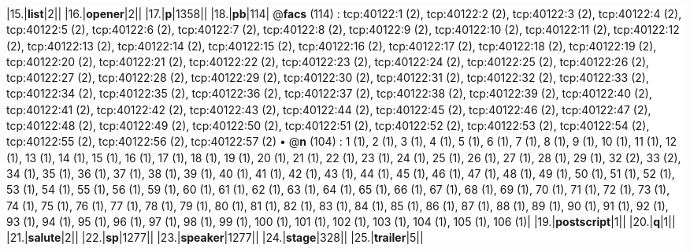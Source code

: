 |15.|__list__|2||
|16.|__opener__|2||
|17.|__p__|1358||
|18.|__pb__|114| @__facs__ (114) : tcp:40122:1 (2), tcp:40122:2 (2), tcp:40122:3 (2), tcp:40122:4 (2), tcp:40122:5 (2), tcp:40122:6 (2), tcp:40122:7 (2), tcp:40122:8 (2), tcp:40122:9 (2), tcp:40122:10 (2), tcp:40122:11 (2), tcp:40122:12 (2), tcp:40122:13 (2), tcp:40122:14 (2), tcp:40122:15 (2), tcp:40122:16 (2), tcp:40122:17 (2), tcp:40122:18 (2), tcp:40122:19 (2), tcp:40122:20 (2), tcp:40122:21 (2), tcp:40122:22 (2), tcp:40122:23 (2), tcp:40122:24 (2), tcp:40122:25 (2), tcp:40122:26 (2), tcp:40122:27 (2), tcp:40122:28 (2), tcp:40122:29 (2), tcp:40122:30 (2), tcp:40122:31 (2), tcp:40122:32 (2), tcp:40122:33 (2), tcp:40122:34 (2), tcp:40122:35 (2), tcp:40122:36 (2), tcp:40122:37 (2), tcp:40122:38 (2), tcp:40122:39 (2), tcp:40122:40 (2), tcp:40122:41 (2), tcp:40122:42 (2), tcp:40122:43 (2), tcp:40122:44 (2), tcp:40122:45 (2), tcp:40122:46 (2), tcp:40122:47 (2), tcp:40122:48 (2), tcp:40122:49 (2), tcp:40122:50 (2), tcp:40122:51 (2), tcp:40122:52 (2), tcp:40122:53 (2), tcp:40122:54 (2), tcp:40122:55 (2), tcp:40122:56 (2), tcp:40122:57 (2)  •  @__n__ (104) : 1 (1), 2 (1), 3 (1), 4 (1), 5 (1), 6 (1), 7 (1), 8 (1), 9 (1), 10 (1), 11 (1), 12 (1), 13 (1), 14 (1), 15 (1), 16 (1), 17 (1), 18 (1), 19 (1), 20 (1), 21 (1), 22 (1), 23 (1), 24 (1), 25 (1), 26 (1), 27 (1), 28 (1), 29 (1), 32 (2), 33 (2), 34 (1), 35 (1), 36 (1), 37 (1), 38 (1), 39 (1), 40 (1), 41 (1), 42 (1), 43 (1), 44 (1), 45 (1), 46 (1), 47 (1), 48 (1), 49 (1), 50 (1), 51 (1), 52 (1), 53 (1), 54 (1), 55 (1), 56 (1), 59 (1), 60 (1), 61 (1), 62 (1), 63 (1), 64 (1), 65 (1), 66 (1), 67 (1), 68 (1), 69 (1), 70 (1), 71 (1), 72 (1), 73 (1), 74 (1), 75 (1), 76 (1), 77 (1), 78 (1), 79 (1), 80 (1), 81 (1), 82 (1), 83 (1), 84 (1), 85 (1), 86 (1), 87 (1), 88 (1), 89 (1), 90 (1), 91 (1), 92 (1), 93 (1), 94 (1), 95 (1), 96 (1), 97 (1), 98 (1), 99 (1), 100 (1), 101 (1), 102 (1), 103 (1), 104 (1), 105 (1), 106 (1)|
|19.|__postscript__|1||
|20.|__q__|1||
|21.|__salute__|2||
|22.|__sp__|1277||
|23.|__speaker__|1277||
|24.|__stage__|328||
|25.|__trailer__|5||
